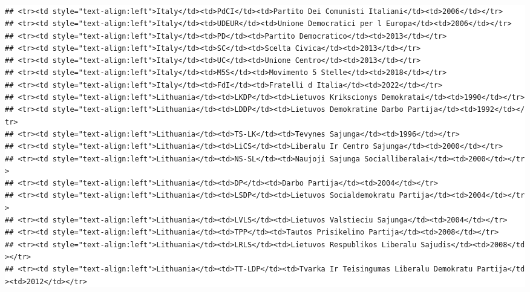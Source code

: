     ## <tr><td style="text-align:left">Italy</td><td>PdCI</td><td>Partito Dei Comunisti Italiani</td><td>2006</td></tr>
    ## <tr><td style="text-align:left">Italy</td><td>UDEUR</td><td>Unione Democratici per l Europa</td><td>2006</td></tr>
    ## <tr><td style="text-align:left">Italy</td><td>PD</td><td>Partito Democratico</td><td>2013</td></tr>
    ## <tr><td style="text-align:left">Italy</td><td>SC</td><td>Scelta Civica</td><td>2013</td></tr>
    ## <tr><td style="text-align:left">Italy</td><td>UC</td><td>Unione Centro</td><td>2013</td></tr>
    ## <tr><td style="text-align:left">Italy</td><td>M5S</td><td>Movimento 5 Stelle</td><td>2018</td></tr>
    ## <tr><td style="text-align:left">Italy</td><td>FdI</td><td>Fratelli d Italia</td><td>2022</td></tr>
    ## <tr><td style="text-align:left">Lithuania</td><td>LKDP</td><td>Lietuvos Krikscionys Demokratai</td><td>1990</td></tr>
    ## <tr><td style="text-align:left">Lithuania</td><td>LDDP</td><td>Lietuvos Demokratine Darbo Partija</td><td>1992</td></tr>
    ## <tr><td style="text-align:left">Lithuania</td><td>TS-LK</td><td>Tevynes Sajunga</td><td>1996</td></tr>
    ## <tr><td style="text-align:left">Lithuania</td><td>LiCS</td><td>Liberalu Ir Centro Sajunga</td><td>2000</td></tr>
    ## <tr><td style="text-align:left">Lithuania</td><td>NS-SL</td><td>Naujoji Sajunga Socialliberalai</td><td>2000</td></tr>
    ## <tr><td style="text-align:left">Lithuania</td><td>DP</td><td>Darbo Partija</td><td>2004</td></tr>
    ## <tr><td style="text-align:left">Lithuania</td><td>LSDP</td><td>Lietuvos Socialdemokratu Partija</td><td>2004</td></tr>
    ## <tr><td style="text-align:left">Lithuania</td><td>LVLS</td><td>Lietuvos Valstieciu Sajunga</td><td>2004</td></tr>
    ## <tr><td style="text-align:left">Lithuania</td><td>TPP</td><td>Tautos Prisikelimo Partija</td><td>2008</td></tr>
    ## <tr><td style="text-align:left">Lithuania</td><td>LRLS</td><td>Lietuvos Respublikos Liberalu Sajudis</td><td>2008</td></tr>
    ## <tr><td style="text-align:left">Lithuania</td><td>TT-LDP</td><td>Tvarka Ir Teisingumas Liberalu Demokratu Partija</td><td>2012</td></tr>